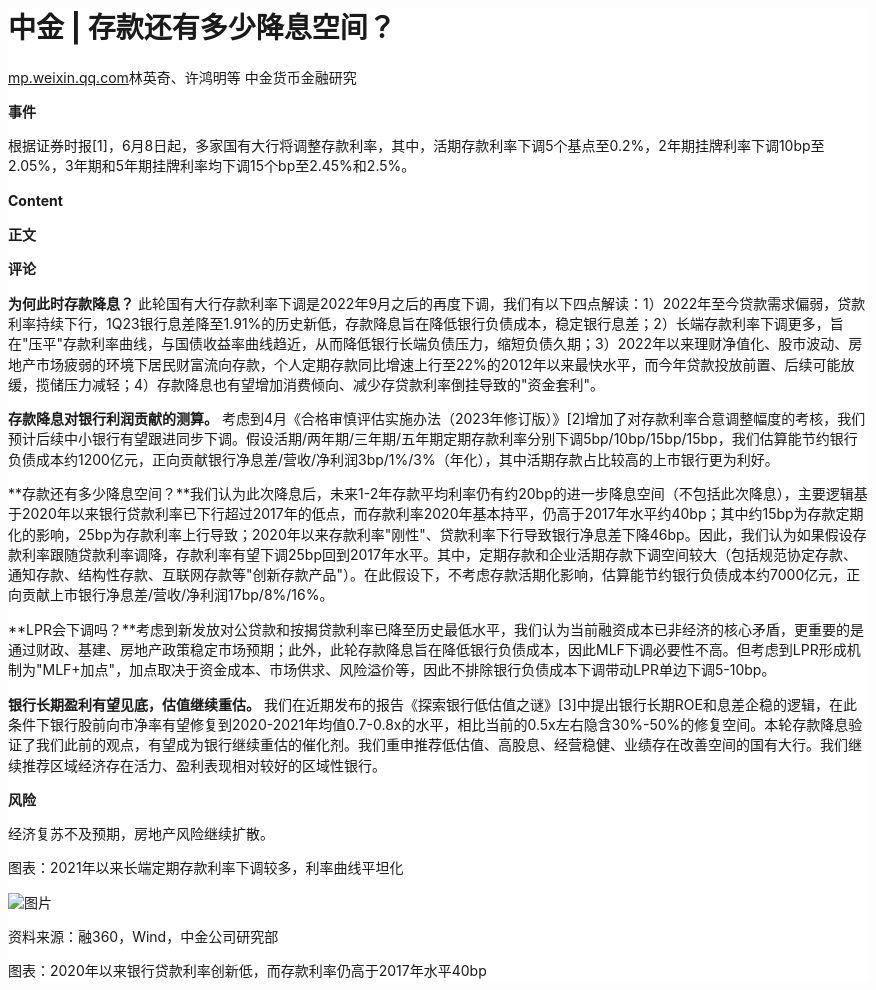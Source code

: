 中金 \| 存款还有多少降息空间？
=================

[mp.weixin.qq.com](http://mp.weixin.qq.com/s?__biz=Mzg3NjYwMjA3OQ==&mid=2247496411&idx=1&sn=9e62c6cdd39d20864bd060b51a43bb37&chksm=cf2d056bf85a8c7dea343a222c8674dea76b0d2f1fab7ee6411b832bee34eef05872c88d473e&mpshare=1&scene=1&srcid=06088t3EMUkAE8wvf7ZUz7Ao&sharer_sharetime=1686185881144&sharer_shareid=c58007142b3c8dd4da3163f5c61d6b7b#rd)林英奇、许鸿明等 中金货币金融研究


**事件**


根据证券时报\[1\]，6月8日起，多家国有大行将调整存款利率，其中，活期存款利率下调5个基点至0.2%，2年期挂牌利率下调10bp至2.05%，3年期和5年期挂牌利率均下调15个bp至2.45%和2.5%。


**Content**


**正文**


**评论**


**为何此时存款降息？** 此轮国有大行存款利率下调是2022年9月之后的再度下调，我们有以下四点解读：1）2022年至今贷款需求偏弱，贷款利率持续下行，1Q23银行息差降至1.91%的历史新低，存款降息旨在降低银行负债成本，稳定银行息差；2）长端存款利率下调更多，旨在"压平"存款利率曲线，与国债收益率曲线趋近，从而降低银行长端负债压力，缩短负债久期；3）2022年以来理财净值化、股市波动、房地产市场疲弱的环境下居民财富流向存款，个人定期存款同比增速上行至22%的2012年以来最快水平，而今年贷款投放前置、后续可能放缓，揽储压力减轻；4）存款降息也有望增加消费倾向、减少存贷款利率倒挂导致的"资金套利"。  

**存款降息对银行利润贡献的测算。** 考虑到4月《合格审慎评估实施办法（2023年修订版）》\[2\]增加了对存款利率合意调整幅度的考核，我们预计后续中小银行有望跟进同步下调。假设活期/两年期/三年期/五年期定期存款利率分别下调5bp/10bp/15bp/15bp，我们估算能节约银行负债成本约1200亿元，正向贡献银行净息差/营收/净利润3bp/1%/3%（年化），其中活期存款占比较高的上市银行更为利好。

**存款还有多少降息空间？**我们认为此次降息后，未来1-2年存款平均利率仍有约20bp的进一步降息空间（不包括此次降息），主要逻辑基于2020年以来银行贷款利率已下行超过2017年的低点，而存款利率2020年基本持平，仍高于2017年水平约40bp；其中约15bp为存款定期化的影响，25bp为存款利率上行导致；2020年以来存款利率"刚性"、贷款利率下行导致银行净息差下降46bp。因此，我们认为如果假设存款利率跟随贷款利率调降，存款利率有望下调25bp回到2017年水平。其中，定期存款和企业活期存款下调空间较大（包括规范协定存款、通知存款、结构性存款、互联网存款等"创新存款产品"）。在此假设下，不考虑存款活期化影响，估算能节约银行负债成本约7000亿元，正向贡献上市银行净息差/营收/净利润17bp/8%/16%。

**LPR会下调吗？**考虑到新发放对公贷款和按揭贷款利率已降至历史最低水平，我们认为当前融资成本已非经济的核心矛盾，更重要的是通过财政、基建、房地产政策稳定市场预期；此外，此轮存款降息旨在降低银行负债成本，因此MLF下调必要性不高。但考虑到LPR形成机制为"MLF+加点"，加点取决于资金成本、市场供求、风险溢价等，因此不排除银行负债成本下调带动LPR单边下调5-10bp。

**银行长期盈利有望见底，估值继续重估。** 我们在近期发布的报告《探索银行低估值之谜》\[3\]中提出银行长期ROE和息差企稳的逻辑，在此条件下银行股前向市净率有望修复到2020-2021年均值0.7-0.8x的水平，相比当前的0.5x左右隐含30%-50%的修复空间。本轮存款降息验证了我们此前的观点，有望成为银行继续重估的催化剂。我们重申推荐低估值、高股息、经营稳健、业绩存在改善空间的国有大行。我们继续推荐区域经济存在活力、盈利表现相对较好的区域性银行。


**风险**


经济复苏不及预期，房地产风险继续扩散。   


图表：2021年以来长端定期存款利率下调较多，利率曲线平坦化


![图片](https://image.cubox.pro/article/2023060808354020790/86694.jpg?imageMogr2/quality/90/ignore-error/1)


资料来源：融360，Wind，中金公司研究部


图表：2020年以来银行贷款利率创新低，而存款利率仍高于2017年水平40bp
